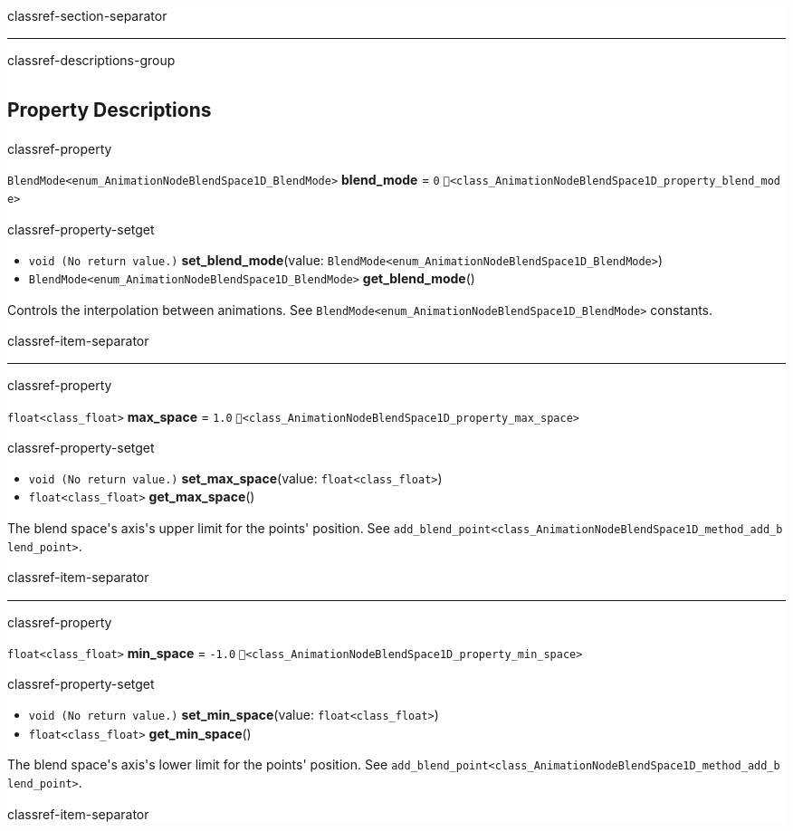 classref-section-separator

------------------------------------------------------------------------

classref-descriptions-group

## Property Descriptions

classref-property

`BlendMode<enum_AnimationNodeBlendSpace1D_BlendMode>` **blend\_mode** =
`0` `🔗<class_AnimationNodeBlendSpace1D_property_blend_mode>`

classref-property-setget

-   `void (No return value.)` **set\_blend\_mode**(value:
    `BlendMode<enum_AnimationNodeBlendSpace1D_BlendMode>`)
-   `BlendMode<enum_AnimationNodeBlendSpace1D_BlendMode>`
    **get\_blend\_mode**()

Controls the interpolation between animations. See
`BlendMode<enum_AnimationNodeBlendSpace1D_BlendMode>` constants.

classref-item-separator

------------------------------------------------------------------------

classref-property

`float<class_float>` **max\_space** = `1.0`
`🔗<class_AnimationNodeBlendSpace1D_property_max_space>`

classref-property-setget

-   `void (No return value.)` **set\_max\_space**(value:
    `float<class_float>`)
-   `float<class_float>` **get\_max\_space**()

The blend space's axis's upper limit for the points' position. See
`add_blend_point<class_AnimationNodeBlendSpace1D_method_add_blend_point>`.

classref-item-separator

------------------------------------------------------------------------

classref-property

`float<class_float>` **min\_space** = `-1.0`
`🔗<class_AnimationNodeBlendSpace1D_property_min_space>`

classref-property-setget

-   `void (No return value.)` **set\_min\_space**(value:
    `float<class_float>`)
-   `float<class_float>` **get\_min\_space**()

The blend space's axis's lower limit for the points' position. See
`add_blend_point<class_AnimationNodeBlendSpace1D_method_add_blend_point>`.

classref-item-separator
